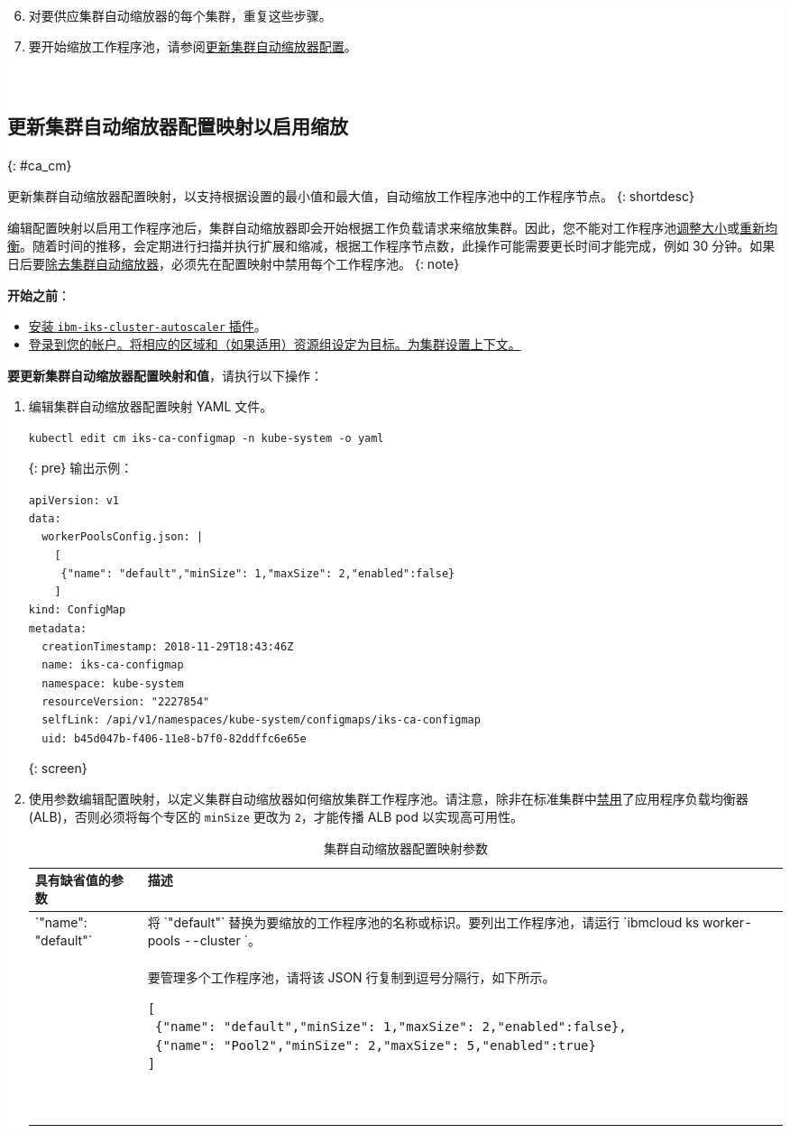 6.  对要供应集群自动缩放器的每个集群，重复这些步骤。

7.  要开始缩放工作程序池，请参阅[更新集群自动缩放器配置](#ca_cm)。

<br />


## 更新集群自动缩放器配置映射以启用缩放
{: #ca_cm}

更新集群自动缩放器配置映射，以支持根据设置的最小值和最大值，自动缩放工作程序池中的工作程序节点。
{: shortdesc}

编辑配置映射以启用工作程序池后，集群自动缩放器即会开始根据工作负载请求来缩放集群。因此，您不能对工作程序池[调整大小](/docs/containers?topic=containers-cs_cli_reference#cs_worker_pool_resize)或[重新均衡](/docs/containers?topic=containers-cs_cli_reference#cs_rebalance)。随着时间的推移，会定期进行扫描并执行扩展和缩减，根据工作程序节点数，此操作可能需要更长时间才能完成，例如 30 分钟。如果日后要[除去集群自动缩放器](#ca_rm)，必须先在配置映射中禁用每个工作程序池。
{: note}

**开始之前**：
*  [安装 `ibm-iks-cluster-autoscaler` 插件](#ca_helm)。
*  [登录到您的帐户。将相应的区域和（如果适用）资源组设定为目标。为集群设置上下文。](/docs/containers?topic=containers-cs_cli_install#cs_cli_configure)

**要更新集群自动缩放器配置映射和值**，请执行以下操作：

1.  编辑集群自动缩放器配置映射 YAML 文件。
    ```
    kubectl edit cm iks-ca-configmap -n kube-system -o yaml
    ```
    {: pre}
    输出示例：
    ```
    apiVersion: v1
    data:
      workerPoolsConfig.json: |
        [
         {"name": "default","minSize": 1,"maxSize": 2,"enabled":false}
        ]
    kind: ConfigMap
    metadata:
      creationTimestamp: 2018-11-29T18:43:46Z
      name: iks-ca-configmap
      namespace: kube-system
      resourceVersion: "2227854"
      selfLink: /api/v1/namespaces/kube-system/configmaps/iks-ca-configmap
      uid: b45d047b-f406-11e8-b7f0-82ddffc6e65e
    ```
    {: screen}
2.  使用参数编辑配置映射，以定义集群自动缩放器如何缩放集群工作程序池。请注意，除非在标准集群中[禁用](/docs/containers?topic=containers-cs_cli_reference#cs_alb_configure)了应用程序负载均衡器 (ALB)，否则必须将每个专区的 `minSize` 更改为 `2`，才能传播 ALB pod 以实现高可用性。

    <table>
    <caption>集群自动缩放器配置映射参数</caption>
    <thead>
    <th id="parameter-with-default">具有缺省值的参数</th>
    <th id="parameter-with-description">描述</th>
    </thead>
    <tbody>
    <tr>
    <td id="parameter-name" headers="parameter-with-default">`"name": "default"`</td>
    <td headers="parameter-name parameter-with-description">将 `"default"` 替换为要缩放的工作程序池的名称或标识。要列出工作程序池，请运行 `ibmcloud ks worker-pools --cluster <cluster_name_or_ID>`。<br><br>
    要管理多个工作程序池，请将该 JSON 行复制到逗号分隔行，如下所示。<pre class="codeblock">[
     {"name": "default","minSize": 1,"maxSize": 2,"enabled":false},
     {"name": "Pool2","minSize": 2,"maxSize": 5,"enabled":true}
    ]</pre><br><br>